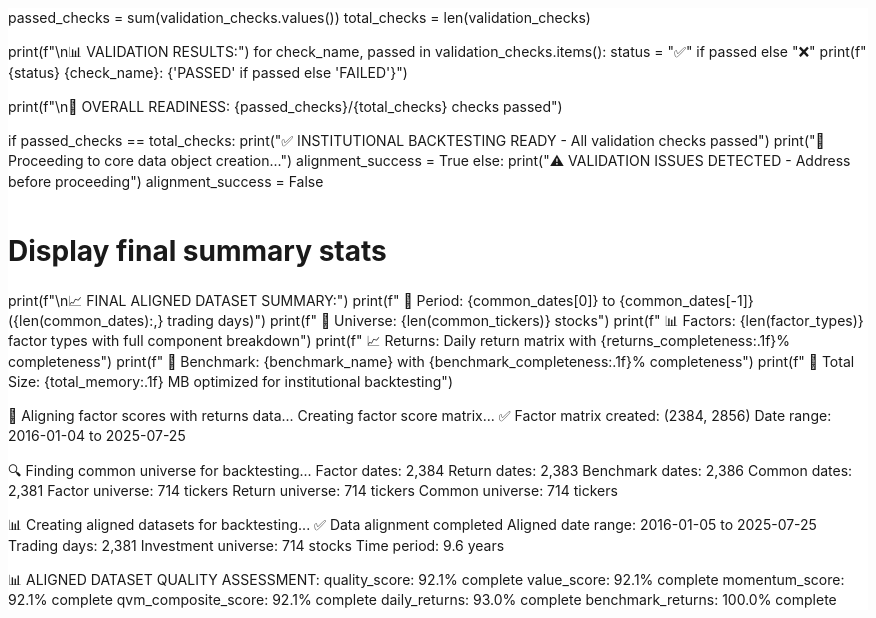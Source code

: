 passed_checks = sum(validation_checks.values())
total_checks = len(validation_checks)

print(f"\n📊 VALIDATION RESULTS:")
for check_name, passed in validation_checks.items():
    status = "✅" if passed else "❌"
    print(f"    {status} {check_name}: {'PASSED' if passed else 'FAILED'}")

print(f"\n🎯 OVERALL READINESS: {passed_checks}/{total_checks} checks passed")

if passed_checks == total_checks:
    print("✅ INSTITUTIONAL BACKTESTING READY - All validation checks passed")
    print("🚀 Proceeding to core data object creation...")
    alignment_success = True
else:
    print("⚠️ VALIDATION ISSUES DETECTED - Address before proceeding")
    alignment_success = False

# Display final summary stats
print(f"\n📈 FINAL ALIGNED DATASET SUMMARY:")
print(f"    📅 Period: {common_dates[0]} to {common_dates[-1]} ({len(common_dates):,} trading days)")
print(f"    🏢 Universe: {len(common_tickers)} stocks")
print(f"    📊 Factors: {len(factor_types)} factor types with full component breakdown")
print(f"    📈 Returns: Daily return matrix with {returns_completeness:.1f}% completeness")
print(f"    🎯 Benchmark: {benchmark_name} with {benchmark_completeness:.1f}% completeness")
print(f"    💾 Total Size: {total_memory:.1f} MB optimized for institutional backtesting")

🔗 Aligning factor scores with returns data...
    Creating factor score matrix...
✅ Factor matrix created: (2384, 2856)
    Date range: 2016-01-04 to 2025-07-25

🔍 Finding common universe for backtesting...
    Factor dates: 2,384
    Return dates: 2,383
    Benchmark dates: 2,386
    Common dates: 2,381
    Factor universe: 714 tickers
    Return universe: 714 tickers
    Common universe: 714 tickers

📊 Creating aligned datasets for backtesting...
✅ Data alignment completed
    Aligned date range: 2016-01-05 to 2025-07-25
    Trading days: 2,381
    Investment universe: 714 stocks
    Time period: 9.6 years

📊 ALIGNED DATASET QUALITY ASSESSMENT:
    quality_score: 92.1% complete
    value_score: 92.1% complete
    momentum_score: 92.1% complete
    qvm_composite_score: 92.1% complete
    daily_returns: 93.0% complete
    benchmark_returns: 100.0% complete
